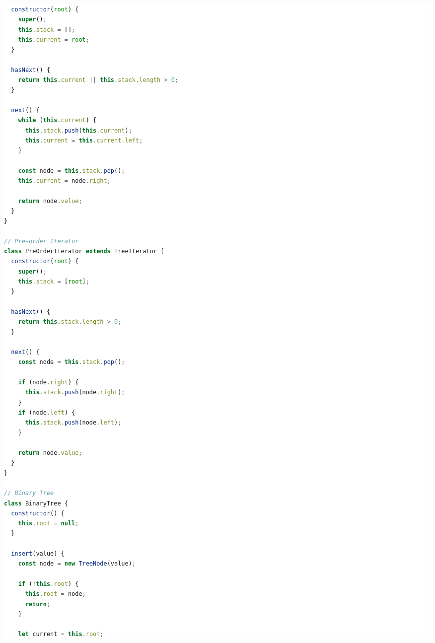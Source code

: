 ```javascript
  constructor(root) {
    super();
    this.stack = [];
    this.current = root;
  }

  hasNext() {
    return this.current || this.stack.length > 0;
  }

  next() {
    while (this.current) {
      this.stack.push(this.current);
      this.current = this.current.left;
    }

    const node = this.stack.pop();
    this.current = node.right;

    return node.value;
  }
}

// Pre-order Iterator
class PreOrderIterator extends TreeIterator {
  constructor(root) {
    super();
    this.stack = [root];
  }

  hasNext() {
    return this.stack.length > 0;
  }

  next() {
    const node = this.stack.pop();
    
    if (node.right) {
      this.stack.push(node.right);
    }
    if (node.left) {
      this.stack.push(node.left);
    }

    return node.value;
  }
}

// Binary Tree
class BinaryTree {
  constructor() {
    this.root = null;
  }

  insert(value) {
    const node = new TreeNode(value);

    if (!this.root) {
      this.root = node;
      return;
    }

    let current = this.root;
```